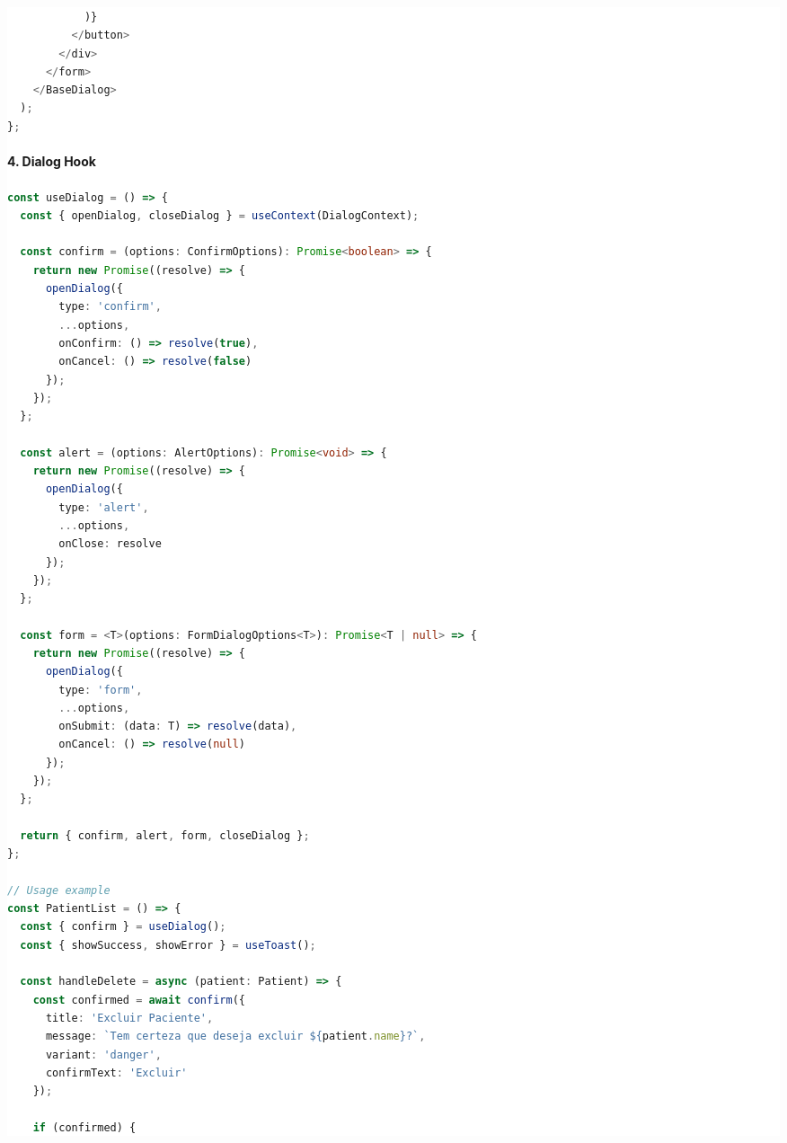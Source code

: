 ```typescript
            )}
          </button>
        </div>
      </form>
    </BaseDialog>
  );
};
```

#### **4. Dialog Hook**
```typescript
const useDialog = () => {
  const { openDialog, closeDialog } = useContext(DialogContext);
  
  const confirm = (options: ConfirmOptions): Promise<boolean> => {
    return new Promise((resolve) => {
      openDialog({
        type: 'confirm',
        ...options,
        onConfirm: () => resolve(true),
        onCancel: () => resolve(false)
      });
    });
  };
  
  const alert = (options: AlertOptions): Promise<void> => {
    return new Promise((resolve) => {
      openDialog({
        type: 'alert',
        ...options,
        onClose: resolve
      });
    });
  };
  
  const form = <T>(options: FormDialogOptions<T>): Promise<T | null> => {
    return new Promise((resolve) => {
      openDialog({
        type: 'form',
        ...options,
        onSubmit: (data: T) => resolve(data),
        onCancel: () => resolve(null)
      });
    });
  };
  
  return { confirm, alert, form, closeDialog };
};

// Usage example
const PatientList = () => {
  const { confirm } = useDialog();
  const { showSuccess, showError } = useToast();
  
  const handleDelete = async (patient: Patient) => {
    const confirmed = await confirm({
      title: 'Excluir Paciente',
      message: `Tem certeza que deseja excluir ${patient.name}?`,
      variant: 'danger',
      confirmText: 'Excluir'
    });
    
    if (confirmed) {
```